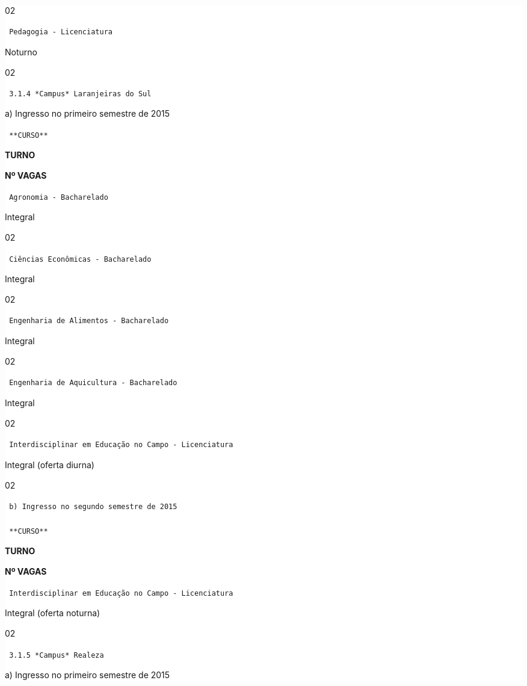    02

     Pedagogia - Licenciatura

   Noturno

   02

     3.1.4 *Campus* Laranjeiras do Sul

 a) Ingresso no primeiro semestre de 2015

     **CURSO**

   **TURNO**

   **Nº VAGAS**

     Agronomia - Bacharelado

   Integral

   02

     Ciências Econômicas - Bacharelado

   Integral

   02

     Engenharia de Alimentos - Bacharelado

   Integral

   02

     Engenharia de Aquicultura - Bacharelado

   Integral

   02

     Interdisciplinar em Educação no Campo - Licenciatura 

   Integral (oferta diurna)

   02

     b) Ingresso no segundo semestre de 2015

     **CURSO**

   **TURNO**

   **Nº VAGAS**

     Interdisciplinar em Educação no Campo - Licenciatura

   Integral (oferta noturna)

   02

     3.1.5 *Campus* Realeza

 a) Ingresso no primeiro semestre de 2015
